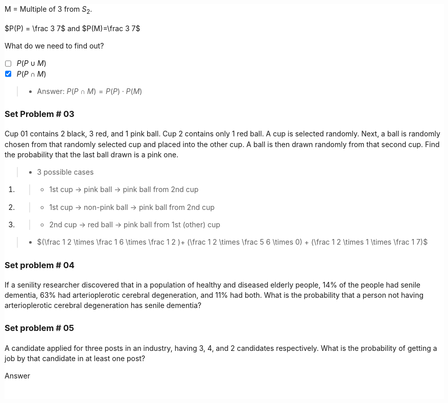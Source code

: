 M = Multiple of 3 from $S_2$.

$P(P) = \frac 3 7$ and $P(M)=\frac 3 7$

What do we need to find out?

- [ ] $P(P \cup M)$
- [x] $P(P \cap M)$ 

> - Answer: $P(P \cap M) = P(P) \cdot P(M)$</div>
</div>
<script>
function klikaj(i) {
    document.getElementById(i).style.visibility='visible';
}
</script>

</div>

### Set Problem # 03

Cup 01 contains 2 black, 3 red, and 1 pink ball. Cup 2 contains only 1 red ball. A cup is selected randomly. Next, a ball is randomly chosen from that randomly selected cup and placed into the other cup. A ball is then drawn randomly from that second cup. Find the probability that the last ball drawn is a pink one. 

> - 3 possible cases

1. > - 1st cup $\rightarrow$ pink ball $\rightarrow$ pink ball from 2nd cup

2. > - 1st cup $\rightarrow$ non-pink ball $\rightarrow$ pink ball from 2nd cup

3. > - 2nd cup $\rightarrow$ red ball $\rightarrow$ pink ball from 1st (other) cup


> - $(\frac 1 2 \times \frac 1 6 \times \frac 1 2 )+ (\frac 1 2 \times \frac 5 6 \times 0) + (\frac 1 2 \times 1 \times \frac 1 7)$

### Set problem # 04

If a senility researcher discovered that in a population of healthy and diseased elderly people, 14% of the people had senile dementia, 63% had arterioplerotic cerebral degeneration, and 11% had both. What is the probability that a person not having arterioplerotic cerebral degeneration has senile dementia?



### Set problem # 05

A candidate applied for three posts in an industry, having 3, 4, and 2 candidates respectively. What is the probability of getting a job by that candidate in at least one post? 

<div onclick="klikaj('set5')"><span>Answer</span></div>
<div id="set5" style="visibility: hidden">

$P(F)+P(S)+P(T)-P(F\cap S)-P(S\cap T)-P(F\cap T)+P(F\cap S \cap T$

</div>
<script>
function klikaj(i) {
    document.getElementById(i).style.visibility='visible';
}
</script>
